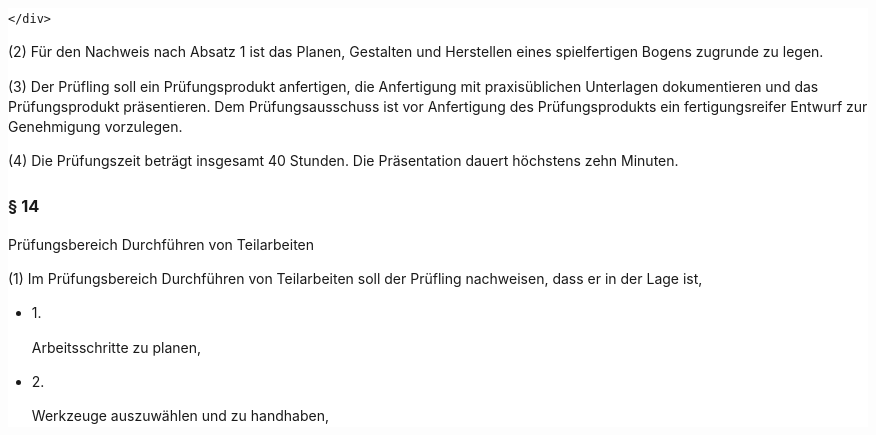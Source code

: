     </div>

</div>

<div class="jurAbsatz">

(2) Für den Nachweis nach Absatz 1 ist das Planen, Gestalten und
Herstellen eines spielfertigen Bogens zugrunde zu legen.

</div>

<div class="jurAbsatz">

(3) Der Prüfling soll ein Prüfungsprodukt anfertigen, die Anfertigung
mit praxisüblichen Unterlagen dokumentieren und das Prüfungsprodukt
präsentieren. Dem Prüfungsausschuss ist vor Anfertigung des
Prüfungsprodukts ein fertigungsreifer Entwurf zur Genehmigung
vorzulegen.

</div>

<div class="jurAbsatz">

(4) Die Prüfungszeit beträgt insgesamt 40 Stunden. Die Präsentation
dauert höchstens zehn Minuten.

</div>

</div>

</div>

</div>

<span id="BJNR128000015BJNE001600000.html"></span>

### § 14  
Prüfungsbereich Durchführen von Teilarbeiten

<div>

<div class="jnhtml">

<div>

<div class="jurAbsatz">

(1) Im Prüfungsbereich Durchführen von Teilarbeiten soll der Prüfling
nachweisen, dass er in der Lage ist,

  - 1\.
    
    <div>
    
    Arbeitsschritte zu planen,
    
    </div>

  - 2\.
    
    <div>
    
    Werkzeuge auszuwählen und zu handhaben,
    